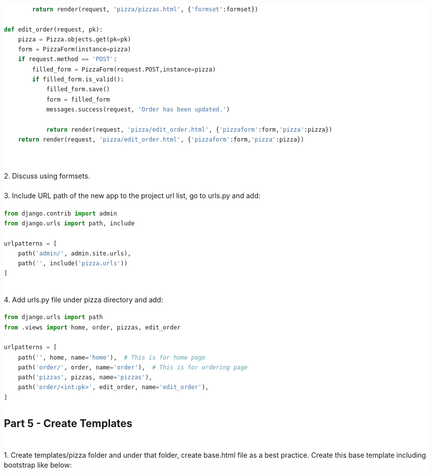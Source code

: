 ```py
        return render(request, 'pizza/pizzas.html', {'formset':formset})
    
def edit_order(request, pk):
    pizza = Pizza.objects.get(pk=pk)
    form = PizzaForm(instance=pizza)
    if request.method == 'POST':
        filled_form = PizzaForm(request.POST,instance=pizza)
        if filled_form.is_valid():
            filled_form.save()
            form = filled_form
            messages.success(request, 'Order has been updated.')
            
            return render(request, 'pizza/edit_order.html', {'pizzaform':form,'pizza':pizza})
    return render(request, 'pizza/edit_order.html', {'pizzaform':form,'pizza':pizza})
        
```

<br>
2. Discuss using formsets.
<br>
<br>
3. Include URL path of the new app to the project url list, go to urls.py and add:

```py
from django.contrib import admin
from django.urls import path, include

urlpatterns = [
    path('admin/', admin.site.urls),
    path('', include('pizza.urls'))
]
```

<br>
4. Add urls.py file under pizza directory and add:

```py
from django.urls import path
from .views import home, order, pizzas, edit_order

urlpatterns = [
    path('', home, name='home'),  # This is for home page
    path('order/', order, name='order'),  # This is for ordering page
    path('pizzas', pizzas, name='pizzas'),
    path('order/<int:pk>', edit_order, name='edit_order'),
]
```

## Part 5 - Create Templates 

<br>
1. Create templates/pizza folder and under that folder, create base.html file as a best practice. Create this base template including bootstrap like below:
